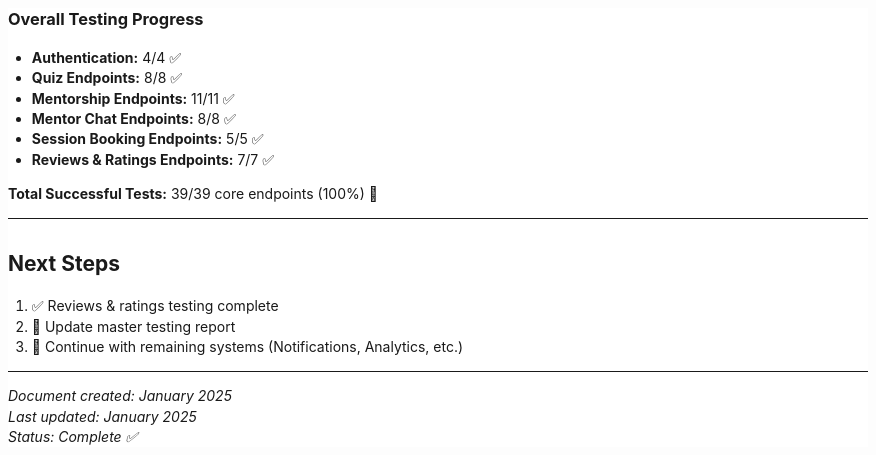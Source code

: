 ### Overall Testing Progress
- **Authentication:** 4/4 ✅
- **Quiz Endpoints:** 8/8 ✅
- **Mentorship Endpoints:** 11/11 ✅
- **Mentor Chat Endpoints:** 8/8 ✅
- **Session Booking Endpoints:** 5/5 ✅
- **Reviews & Ratings Endpoints:** 7/7 ✅

**Total Successful Tests:** 39/39 core endpoints (100%) 🎉

---

## Next Steps

1. ✅ Reviews & ratings testing complete
2. 📝 Update master testing report
3. 🎯 Continue with remaining systems (Notifications, Analytics, etc.)

---

*Document created: January 2025*  
*Last updated: January 2025*  
*Status: Complete ✅*
